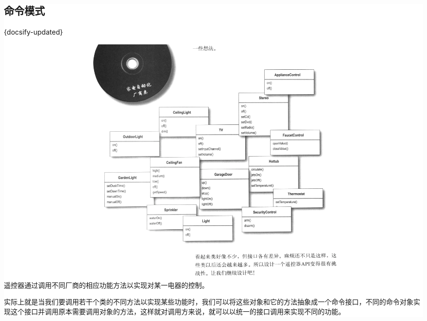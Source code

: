 ## 命令模式
{docsify-updated}

<center><img src="pics/command-pattern1.png" width="60%"></center>
遥控器通过调用不同厂商的相应功能方法以实现对某一电器的控制。

实际上就是当我们要调用若干个类的不同方法以实现某些功能时，我们可以将这些对象和它的方法抽象成一个命令接口，不同的命令对象实现这个接口并调用原本需要调用对象的方法，这样就对调用方来说，就可以以统一的接口调用来实现不同的功能。